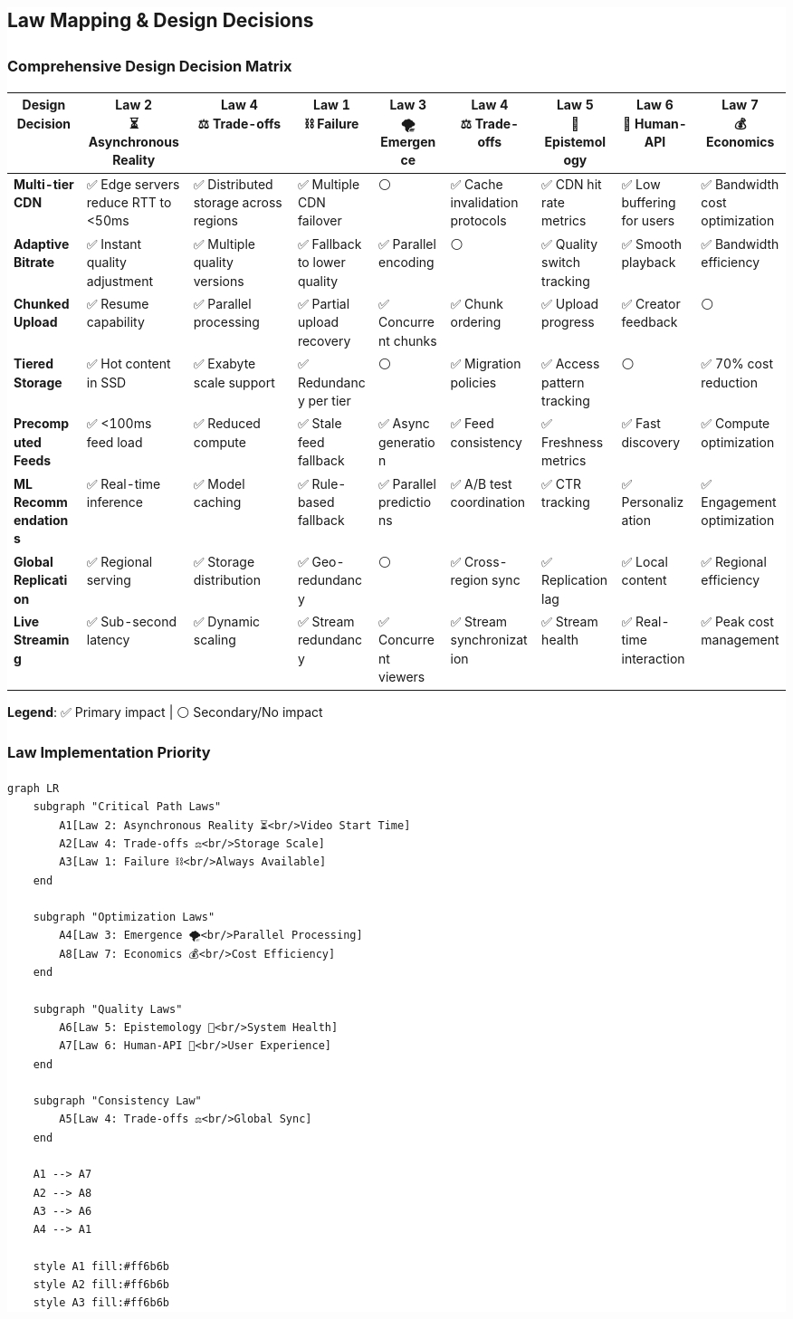 ## Law Mapping & Design Decisions

### Comprehensive Design Decision Matrix

| Design Decision | Law 2<br/>⏳ Asynchronous Reality | Law 4<br/>⚖️ Trade-offs | Law 1<br/>⛓️ Failure | Law 3<br/>🌪️ Emergence | Law 4<br/>⚖️ Trade-offs | Law 5<br/>🧠 Epistemology | Law 6<br/>🤯 Human-API | Law 7<br/>💰 Economics |
|----------------|----------|----------|---------|-------------|--------------|---------------|-------|-----------|
| **Multi-tier CDN** | ✅ Edge servers reduce RTT to <50ms | ✅ Distributed storage across regions | ✅ Multiple CDN failover | ⚪ | ✅ Cache invalidation protocols | ✅ CDN hit rate metrics | ✅ Low buffering for users | ✅ Bandwidth cost optimization |
| **Adaptive Bitrate** | ✅ Instant quality adjustment | ✅ Multiple quality versions | ✅ Fallback to lower quality | ✅ Parallel encoding | ⚪ | ✅ Quality switch tracking | ✅ Smooth playback | ✅ Bandwidth efficiency |
| **Chunked Upload** | ✅ Resume capability | ✅ Parallel processing | ✅ Partial upload recovery | ✅ Concurrent chunks | ✅ Chunk ordering | ✅ Upload progress | ✅ Creator feedback | ⚪ |
| **Tiered Storage** | ✅ Hot content in SSD | ✅ Exabyte scale support | ✅ Redundancy per tier | ⚪ | ✅ Migration policies | ✅ Access pattern tracking | ⚪ | ✅ 70% cost reduction |
| **Precomputed Feeds** | ✅ <100ms feed load | ✅ Reduced compute | ✅ Stale feed fallback | ✅ Async generation | ✅ Feed consistency | ✅ Freshness metrics | ✅ Fast discovery | ✅ Compute optimization |
| **ML Recommendations** | ✅ Real-time inference | ✅ Model caching | ✅ Rule-based fallback | ✅ Parallel predictions | ✅ A/B test coordination | ✅ CTR tracking | ✅ Personalization | ✅ Engagement optimization |
| **Global Replication** | ✅ Regional serving | ✅ Storage distribution | ✅ Geo-redundancy | ⚪ | ✅ Cross-region sync | ✅ Replication lag | ✅ Local content | ✅ Regional efficiency |
| **Live Streaming** | ✅ Sub-second latency | ✅ Dynamic scaling | ✅ Stream redundancy | ✅ Concurrent viewers | ✅ Stream synchronization | ✅ Stream health | ✅ Real-time interaction | ✅ Peak cost management |


**Legend**: ✅ Primary impact | ⚪ Secondary/No impact

### Law Implementation Priority

```mermaid
graph LR
    subgraph "Critical Path Laws"
        A1[Law 2: Asynchronous Reality ⏳<br/>Video Start Time]
        A2[Law 4: Trade-offs ⚖️<br/>Storage Scale]
        A3[Law 1: Failure ⛓️<br/>Always Available]
    end
    
    subgraph "Optimization Laws"
        A4[Law 3: Emergence 🌪️<br/>Parallel Processing]
        A8[Law 7: Economics 💰<br/>Cost Efficiency]
    end
    
    subgraph "Quality Laws"
        A6[Law 5: Epistemology 🧠<br/>System Health]
        A7[Law 6: Human-API 🤯<br/>User Experience]
    end
    
    subgraph "Consistency Law"
        A5[Law 4: Trade-offs ⚖️<br/>Global Sync]
    end
    
    A1 --> A7
    A2 --> A8
    A3 --> A6
    A4 --> A1
    
    style A1 fill:#ff6b6b
    style A2 fill:#ff6b6b
    style A3 fill:#ff6b6b
```
